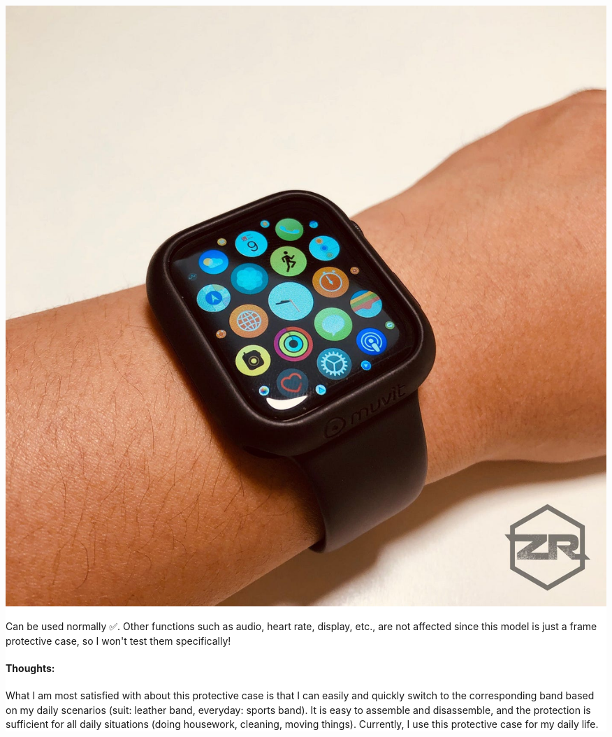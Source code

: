 ![](/assets/a66ce3dc8bb9/1*YAzNl8KPlYdkhWVThowL2Q.jpeg)


Can be used normally ✅. Other functions such as audio, heart rate, display, etc., are not affected since this model is just a frame protective case, so I won't test them specifically!
#### Thoughts:

What I am most satisfied with about this protective case is that I can easily and quickly switch to the corresponding band based on my daily scenarios (suit: leather band, everyday: sports band). It is easy to assemble and disassemble, and the protection is sufficient for all daily situations (doing housework, cleaning, moving things). Currently, I use this protective case for my daily life.

